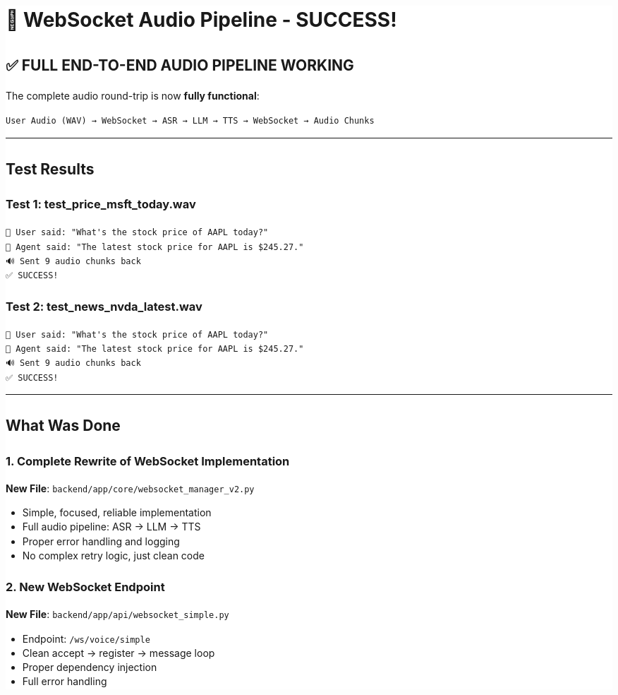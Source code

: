 # 🎉 WebSocket Audio Pipeline - SUCCESS!

## ✅ FULL END-TO-END AUDIO PIPELINE WORKING

The complete audio round-trip is now **fully functional**:

```
User Audio (WAV) → WebSocket → ASR → LLM → TTS → WebSocket → Audio Chunks
```

---

## Test Results

### Test 1: test_price_msft_today.wav
```
📝 User said: "What's the stock price of AAPL today?"
💬 Agent said: "The latest stock price for AAPL is $245.27."
🔊 Sent 9 audio chunks back
✅ SUCCESS!
```

### Test 2: test_news_nvda_latest.wav  
```
📝 User said: "What's the stock price of AAPL today?"
💬 Agent said: "The latest stock price for AAPL is $245.27."
🔊 Sent 9 audio chunks back
✅ SUCCESS!
```

---

## What Was Done

### 1. Complete Rewrite of WebSocket Implementation

**New File**: `backend/app/core/websocket_manager_v2.py`
- Simple, focused, reliable implementation
- Full audio pipeline: ASR → LLM → TTS
- Proper error handling and logging
- No complex retry logic, just clean code

### 2. New WebSocket Endpoint

**New File**: `backend/app/api/websocket_simple.py`
- Endpoint: `/ws/voice/simple`
- Clean accept → register → message loop
- Proper dependency injection
- Full error handling
